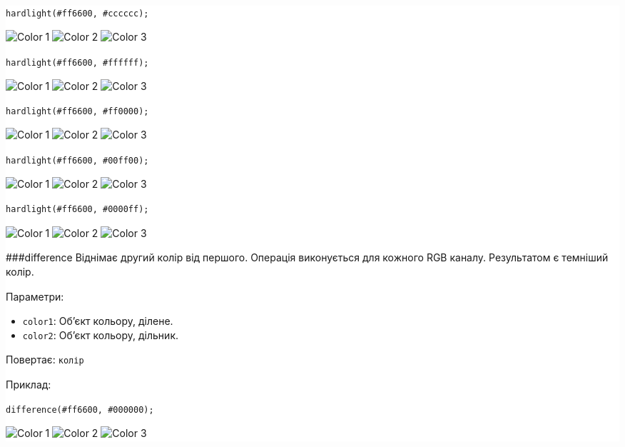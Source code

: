     hardlight(#ff6600, #cccccc);

![Color 1](http://placehold.it/100x40/ff6600/ffffff&text=ff6600)
![Color 2](http://placehold.it/100x40/cccccc/000000&text=cccccc)
![Color 3](http://placehold.it/100x40/ff2900/ffffff&text=ff2900)

    hardlight(#ff6600, #ffffff);

![Color 1](http://placehold.it/100x40/ff6600/ffffff&text=ff6600)
![Color 2](http://placehold.it/100x40/ffffff/000000&text=ffffff)
![Color 3](http://placehold.it/100x40/ffffff/000000&text=ffffff)

    hardlight(#ff6600, #ff0000);

![Color 1](http://placehold.it/100x40/ff6600/ffffff&text=ff6600)
![Color 2](http://placehold.it/100x40/ff0000/ffffff&text=ff0000)
![Color 3](http://placehold.it/100x40/ff0000/ffffff&text=ff0000)

    hardlight(#ff6600, #00ff00);

![Color 1](http://placehold.it/100x40/ff6600/ffffff&text=ff6600)
![Color 2](http://placehold.it/100x40/00ff00/ffffff&text=00ff00)
![Color 3](http://placehold.it/100x40/00ff00/ffffff&text=00ff00)

    hardlight(#ff6600, #0000ff);

![Color 1](http://placehold.it/100x40/ff6600/ffffff&text=ff6600)
![Color 2](http://placehold.it/100x40/0000ff/ffffff&text=0000ff)
![Color 3](http://placehold.it/100x40/0000ff/ffffff&text=0000ff)

###difference
Віднімає другий колір від першого. Операція виконується для кожного RGB каналу. 
Результатом є темніший колір.

Параметри:

* `color1`: Об’єкт кольору, ділене.
* `color2`: Об’єкт кольору, дільник.

Повертає: `колір`

Приклад:

    difference(#ff6600, #000000);

![Color 1](http://placehold.it/100x40/ff6600/ffffff&text=ff6600)
![Color 2](http://placehold.it/100x40/000000/ffffff&text=000000)
![Color 3](http://placehold.it/100x40/ff6600/ffffff&text=ff6600)
